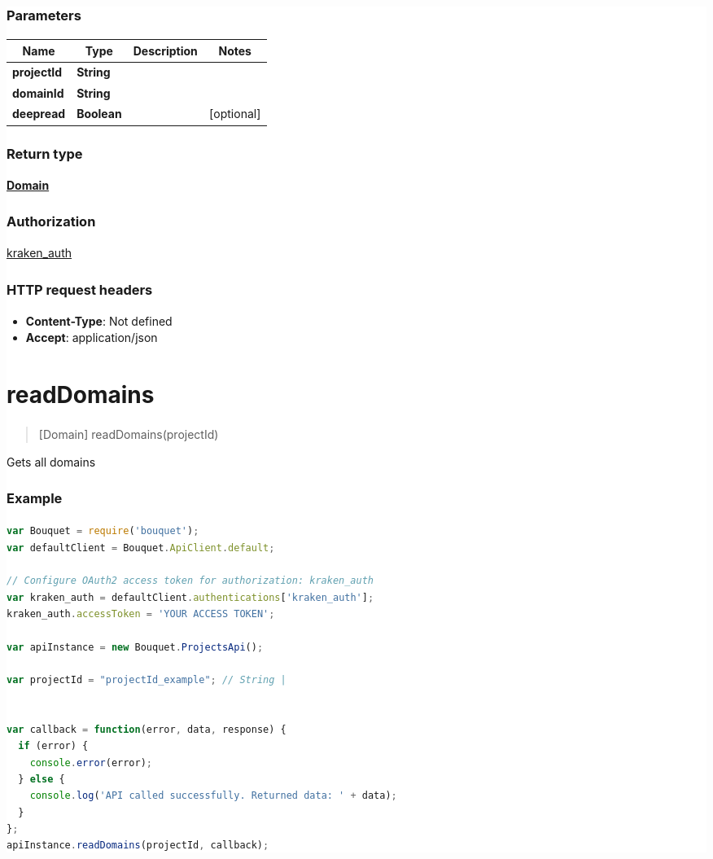 ### Parameters

Name | Type | Description  | Notes
------------- | ------------- | ------------- | -------------
 **projectId** | **String**|  | 
 **domainId** | **String**|  | 
 **deepread** | **Boolean**|  | [optional] 

### Return type

[**Domain**](Domain.md)

### Authorization

[kraken_auth](../README.md#kraken_auth)

### HTTP request headers

 - **Content-Type**: Not defined
 - **Accept**: application/json

<a name="readDomains"></a>
# **readDomains**
> [Domain] readDomains(projectId)

Gets all domains



### Example
```javascript
var Bouquet = require('bouquet');
var defaultClient = Bouquet.ApiClient.default;

// Configure OAuth2 access token for authorization: kraken_auth
var kraken_auth = defaultClient.authentications['kraken_auth'];
kraken_auth.accessToken = 'YOUR ACCESS TOKEN';

var apiInstance = new Bouquet.ProjectsApi();

var projectId = "projectId_example"; // String | 


var callback = function(error, data, response) {
  if (error) {
    console.error(error);
  } else {
    console.log('API called successfully. Returned data: ' + data);
  }
};
apiInstance.readDomains(projectId, callback);
```

